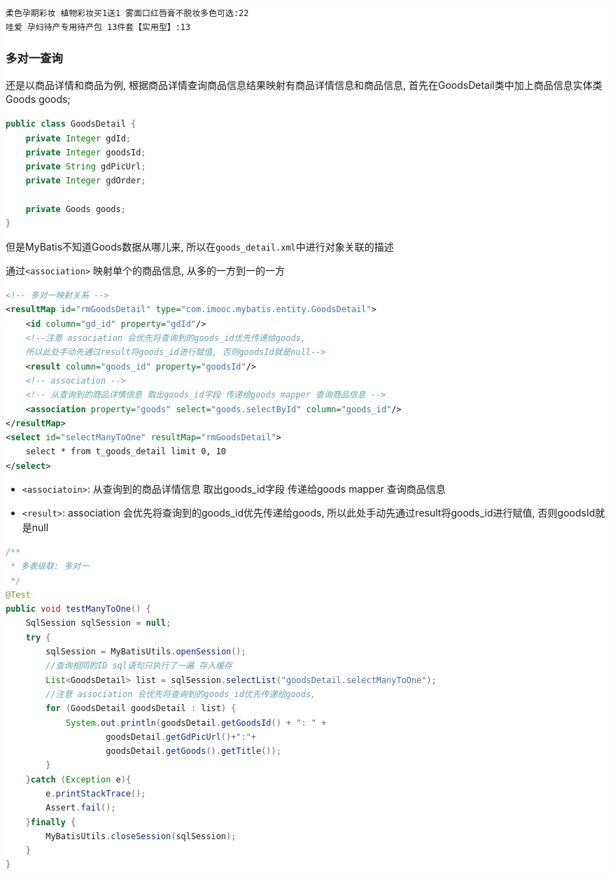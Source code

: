 ```
柔色孕期彩妆 植物彩妆买1送1 雾面口红唇膏不脱妆多色可选:22
哇爱 孕妇待产专用待产包 13件套【实用型】:13
```

### 多对一查询

还是以商品详情和商品为例, 根据商品详情查询商品信息结果映射有商品详情信息和商品信息, 首先在GoodsDetail类中加上商品信息实体类Goods goods; 

```java
public class GoodsDetail {
    private Integer gdId;
    private Integer goodsId;
    private String gdPicUrl;
    private Integer gdOrder;
    
    private Goods goods;
}
```

但是MyBatis不知道Goods数据从哪儿来, 所以在`goods_detail.xml`中进行对象关联的描述

通过`<association>` 映射单个的商品信息, 从多的一方到一的一方

```xml
<!-- 多对一映射关系 -->
<resultMap id="rmGoodsDetail" type="com.imooc.mybatis.entity.GoodsDetail">
    <id column="gd_id" property="gdId"/>
    <!--注意 association 会优先将查询到的goods_id优先传递给goods,
    所以此处手动先通过result将goods_id进行赋值, 否则goodsId就是null-->
    <result column="goods_id" property="goodsId"/>
    <!-- association -->
    <!-- 从查询到的商品详情信息 取出goods_id字段 传递给goods mapper 查询商品信息 -->
    <association property="goods" select="goods.selectById" column="goods_id"/>
</resultMap>
<select id="selectManyToOne" resultMap="rmGoodsDetail">
    select * from t_goods_detail limit 0, 10
</select>
```

* `<associatoin>`: 从查询到的商品详情信息 取出goods_id字段 传递给goods mapper 查询商品信息

* `<result>`: association 会优先将查询到的goods_id优先传递给goods, 所以此处手动先通过result将goods_id进行赋值, 否则goodsId就是null

```java
/**
 * 多表级联: 多对一
 */
@Test
public void testManyToOne() {
    SqlSession sqlSession = null;
    try {
        sqlSession = MyBatisUtils.openSession();
        //查询相同的ID sql语句只执行了一遍 存入缓存
        List<GoodsDetail> list = sqlSession.selectList("goodsDetail.selectManyToOne");
        //注意 association 会优先将查询到的goods_id优先传递给goods,
        for (GoodsDetail goodsDetail : list) {
            System.out.println(goodsDetail.getGoodsId() + ": " + 
                    goodsDetail.getGdPicUrl()+":"+
                    goodsDetail.getGoods().getTitle());
        }
    }catch (Exception e){
        e.printStackTrace();
        Assert.fail();
    }finally {
        MyBatisUtils.closeSession(sqlSession);
    }
}
```